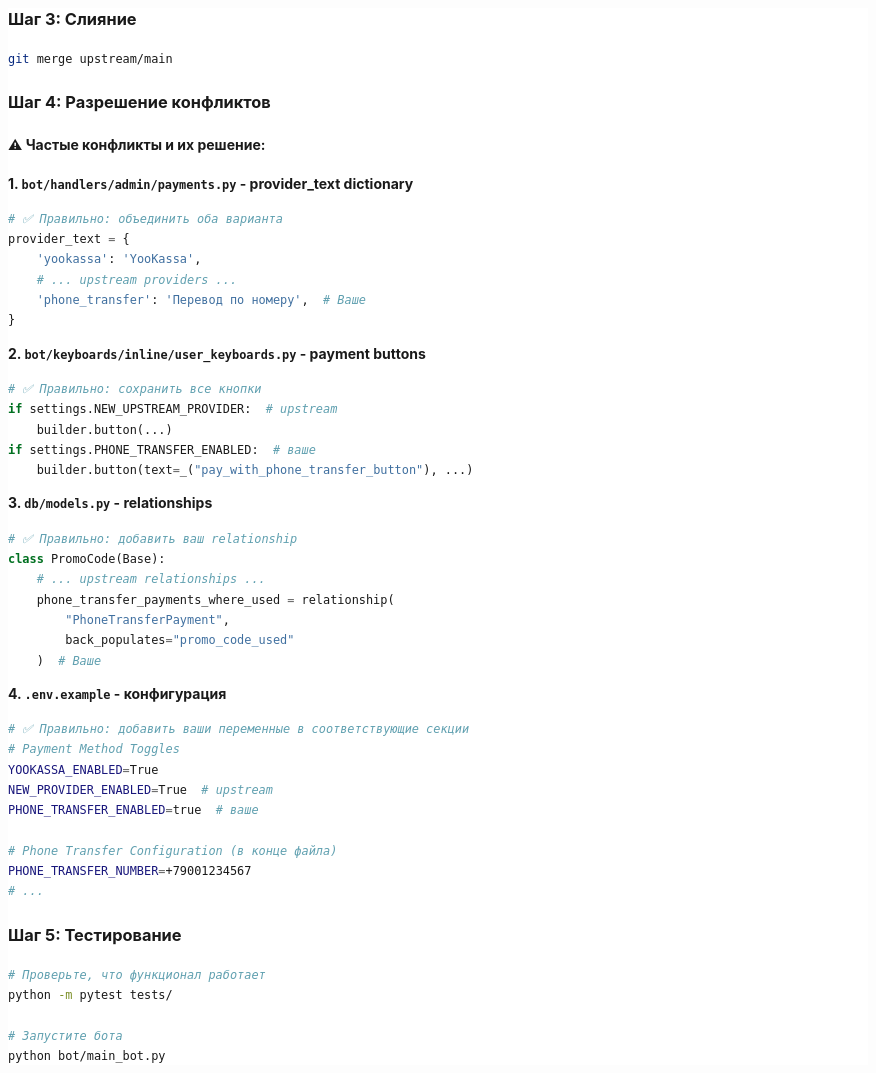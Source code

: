 ### Шаг 3: Слияние
```bash
git merge upstream/main
```

### Шаг 4: Разрешение конфликтов

#### ⚠️ Частые конфликты и их решение:

**1. `bot/handlers/admin/payments.py` - provider_text dictionary**
```python
# ✅ Правильно: объединить оба варианта
provider_text = {
    'yookassa': 'YooKassa',
    # ... upstream providers ...
    'phone_transfer': 'Перевод по номеру',  # Ваше
}
```

**2. `bot/keyboards/inline/user_keyboards.py` - payment buttons**
```python
# ✅ Правильно: сохранить все кнопки
if settings.NEW_UPSTREAM_PROVIDER:  # upstream
    builder.button(...)
if settings.PHONE_TRANSFER_ENABLED:  # ваше
    builder.button(text=_("pay_with_phone_transfer_button"), ...)
```

**3. `db/models.py` - relationships**
```python
# ✅ Правильно: добавить ваш relationship
class PromoCode(Base):
    # ... upstream relationships ...
    phone_transfer_payments_where_used = relationship(
        "PhoneTransferPayment", 
        back_populates="promo_code_used"
    )  # Ваше
```

**4. `.env.example` - конфигурация**
```bash
# ✅ Правильно: добавить ваши переменные в соответствующие секции
# Payment Method Toggles
YOOKASSA_ENABLED=True
NEW_PROVIDER_ENABLED=True  # upstream
PHONE_TRANSFER_ENABLED=true  # ваше

# Phone Transfer Configuration (в конце файла)
PHONE_TRANSFER_NUMBER=+79001234567
# ...
```

### Шаг 5: Тестирование
```bash
# Проверьте, что функционал работает
python -m pytest tests/

# Запустите бота
python bot/main_bot.py
```
